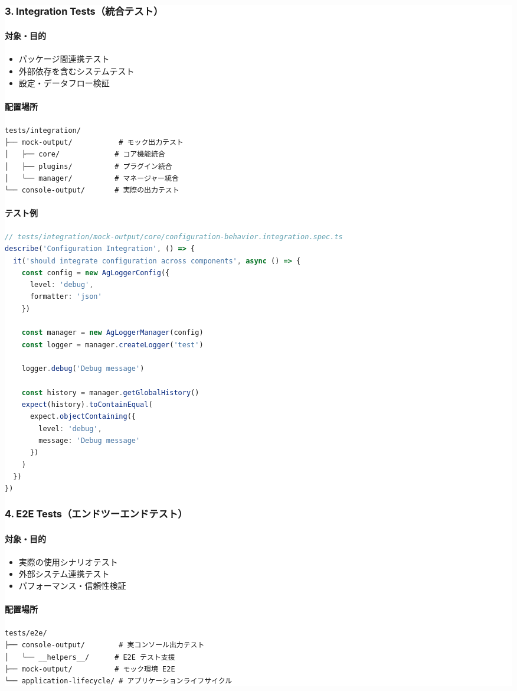 ### 3. Integration Tests（統合テスト）

#### 対象・目的
- パッケージ間連携テスト
- 外部依存を含むシステムテスト
- 設定・データフロー検証

#### 配置場所
```
tests/integration/
├── mock-output/           # モック出力テスト
│   ├── core/             # コア機能統合
│   ├── plugins/          # プラグイン統合
│   └── manager/          # マネージャー統合
└── console-output/       # 実際の出力テスト
```

#### テスト例
```typescript
// tests/integration/mock-output/core/configuration-behavior.integration.spec.ts
describe('Configuration Integration', () => {
  it('should integrate configuration across components', async () => {
    const config = new AgLoggerConfig({
      level: 'debug',
      formatter: 'json'
    })
    
    const manager = new AgLoggerManager(config)
    const logger = manager.createLogger('test')
    
    logger.debug('Debug message')
    
    const history = manager.getGlobalHistory()
    expect(history).toContainEqual(
      expect.objectContaining({
        level: 'debug',
        message: 'Debug message'
      })
    )
  })
})
```

### 4. E2E Tests（エンドツーエンドテスト）

#### 対象・目的
- 実際の使用シナリオテスト
- 外部システム連携テスト
- パフォーマンス・信頼性検証

#### 配置場所
```
tests/e2e/
├── console-output/        # 実コンソール出力テスト
│   └── __helpers__/      # E2E テスト支援
├── mock-output/          # モック環境 E2E
└── application-lifecycle/ # アプリケーションライフサイクル
```
